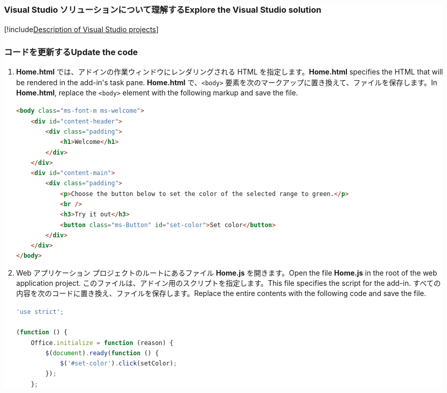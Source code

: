 ### <a name="explore-the-visual-studio-solution"></a><span data-ttu-id="7a2c8-113">Visual Studio ソリューションについて理解する</span><span class="sxs-lookup"><span data-stu-id="7a2c8-113">Explore the Visual Studio solution</span></span>

[!include[Description of Visual Studio projects](../includes/quickstart-vs-solution.md)]

### <a name="update-the-code"></a><span data-ttu-id="7a2c8-114">コードを更新する</span><span class="sxs-lookup"><span data-stu-id="7a2c8-114">Update the code</span></span>

1. <span data-ttu-id="7a2c8-115">**Home.html** では、アドインの作業ウィンドウにレンダリングされる HTML を指定します。</span><span class="sxs-lookup"><span data-stu-id="7a2c8-115">**Home.html** specifies the HTML that will be rendered in the add-in's task pane.</span></span> <span data-ttu-id="7a2c8-116">**Home.html** で、`<body>` 要素を次のマークアップに置き換えて、ファイルを保存します。</span><span class="sxs-lookup"><span data-stu-id="7a2c8-116">In **Home.html**, replace the `<body>` element with the following markup and save the file.</span></span>
 
    ```html
    <body class="ms-font-m ms-welcome">
        <div id="content-header">
            <div class="padding">
                <h1>Welcome</h1>
            </div>
        </div>
        <div id="content-main">
            <div class="padding">
                <p>Choose the button below to set the color of the selected range to green.</p>
                <br />
                <h3>Try it out</h3>
                <button class="ms-Button" id="set-color">Set color</button>
            </div>
        </div>
    </body>
    ```

2. <span data-ttu-id="7a2c8-117">Web アプリケーション プロジェクトのルートにあるファイル **Home.js** を開きます。</span><span class="sxs-lookup"><span data-stu-id="7a2c8-117">Open the file **Home.js** in the root of the web application project.</span></span> <span data-ttu-id="7a2c8-118">このファイルは、アドイン用のスクリプトを指定します。</span><span class="sxs-lookup"><span data-stu-id="7a2c8-118">This file specifies the script for the add-in.</span></span> <span data-ttu-id="7a2c8-119">すべての内容を次のコードに置き換え、ファイルを保存します。</span><span class="sxs-lookup"><span data-stu-id="7a2c8-119">Replace the entire contents with the following code and save the file.</span></span> 

    ```js
    'use strict';

    (function () {
        Office.initialize = function (reason) {
            $(document).ready(function () {
                $('#set-color').click(setColor);
            });
        };
